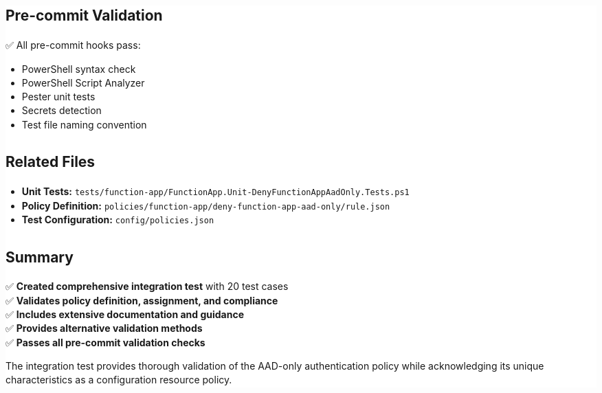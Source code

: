 ## Pre-commit Validation

✅ All pre-commit hooks pass:

- PowerShell syntax check
- PowerShell Script Analyzer
- Pester unit tests
- Secrets detection
- Test file naming convention

## Related Files

- **Unit Tests:** `tests/function-app/FunctionApp.Unit-DenyFunctionAppAadOnly.Tests.ps1`
- **Policy Definition:** `policies/function-app/deny-function-app-aad-only/rule.json`
- **Test Configuration:** `config/policies.json`

## Summary

✅ **Created comprehensive integration test** with 20 test cases  
✅ **Validates policy definition, assignment, and compliance**  
✅ **Includes extensive documentation and guidance**  
✅ **Provides alternative validation methods**  
✅ **Passes all pre-commit validation checks**  

The integration test provides thorough validation of the AAD-only authentication policy while acknowledging its unique characteristics as a configuration resource policy.
